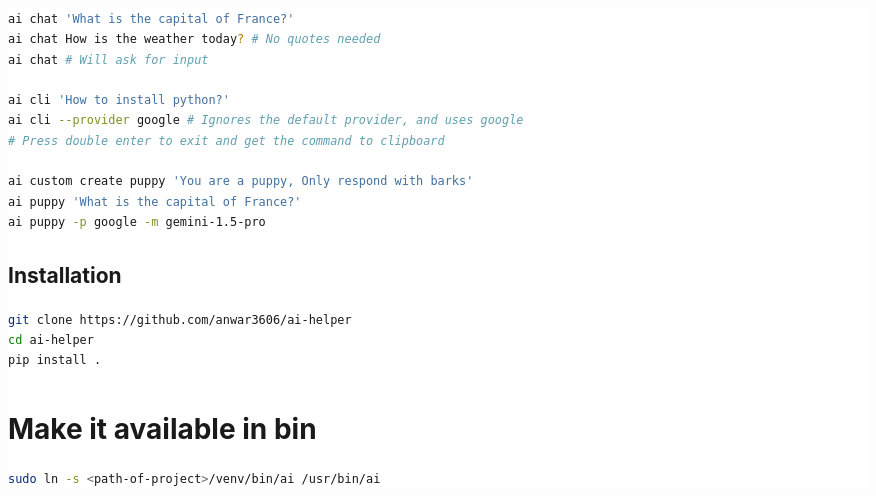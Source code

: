```bash
ai chat 'What is the capital of France?'
ai chat How is the weather today? # No quotes needed
ai chat # Will ask for input

ai cli 'How to install python?'
ai cli --provider google # Ignores the default provider, and uses google
# Press double enter to exit and get the command to clipboard

ai custom create puppy 'You are a puppy, Only respond with barks'
ai puppy 'What is the capital of France?'
ai puppy -p google -m gemini-1.5-pro 
```

## Installation

```bash
git clone https://github.com/anwar3606/ai-helper
cd ai-helper
pip install .
```

# Make it available in bin
```bash
sudo ln -s <path-of-project>/venv/bin/ai /usr/bin/ai
```